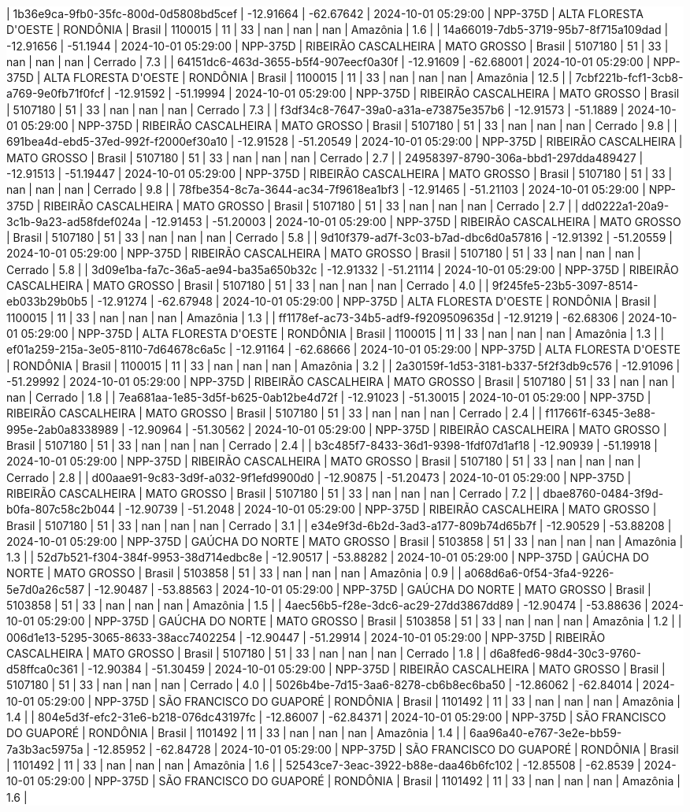 | 1b36e9ca-9fb0-35fc-800d-0d5808bd5cef | -12.91664 | -62.67642 | 2024-10-01 05:29:00 | NPP-375D | ALTA FLORESTA D'OESTE | RONDÔNIA | Brasil | 1100015 | 11 | 33 | nan | nan | nan | Amazônia | 1.6 |
| 14a66019-7db5-3719-95b7-8f715a109dad | -12.91656 | -51.1944 | 2024-10-01 05:29:00 | NPP-375D | RIBEIRÃO CASCALHEIRA | MATO GROSSO | Brasil | 5107180 | 51 | 33 | nan | nan | nan | Cerrado | 7.3 |
| 64151dc6-463d-3655-b5f4-907eecf0a30f | -12.91609 | -62.68001 | 2024-10-01 05:29:00 | NPP-375D | ALTA FLORESTA D'OESTE | RONDÔNIA | Brasil | 1100015 | 11 | 33 | nan | nan | nan | Amazônia | 12.5 |
| 7cbf221b-fcf1-3cb8-a769-9e0fb71f0fcf | -12.91592 | -51.19994 | 2024-10-01 05:29:00 | NPP-375D | RIBEIRÃO CASCALHEIRA | MATO GROSSO | Brasil | 5107180 | 51 | 33 | nan | nan | nan | Cerrado | 7.3 |
| f3df34c8-7647-39a0-a31a-e73875e357b6 | -12.91573 | -51.1889 | 2024-10-01 05:29:00 | NPP-375D | RIBEIRÃO CASCALHEIRA | MATO GROSSO | Brasil | 5107180 | 51 | 33 | nan | nan | nan | Cerrado | 9.8 |
| 691bea4d-ebd5-37ed-992f-f2000ef30a10 | -12.91528 | -51.20549 | 2024-10-01 05:29:00 | NPP-375D | RIBEIRÃO CASCALHEIRA | MATO GROSSO | Brasil | 5107180 | 51 | 33 | nan | nan | nan | Cerrado | 2.7 |
| 24958397-8790-306a-bbd1-297dda489427 | -12.91513 | -51.19447 | 2024-10-01 05:29:00 | NPP-375D | RIBEIRÃO CASCALHEIRA | MATO GROSSO | Brasil | 5107180 | 51 | 33 | nan | nan | nan | Cerrado | 9.8 |
| 78fbe354-8c7a-3644-ac34-7f9618ea1bf3 | -12.91465 | -51.21103 | 2024-10-01 05:29:00 | NPP-375D | RIBEIRÃO CASCALHEIRA | MATO GROSSO | Brasil | 5107180 | 51 | 33 | nan | nan | nan | Cerrado | 2.7 |
| dd0222a1-20a9-3c1b-9a23-ad58fdef024a | -12.91453 | -51.20003 | 2024-10-01 05:29:00 | NPP-375D | RIBEIRÃO CASCALHEIRA | MATO GROSSO | Brasil | 5107180 | 51 | 33 | nan | nan | nan | Cerrado | 5.8 |
| 9d10f379-ad7f-3c03-b7ad-dbc6d0a57816 | -12.91392 | -51.20559 | 2024-10-01 05:29:00 | NPP-375D | RIBEIRÃO CASCALHEIRA | MATO GROSSO | Brasil | 5107180 | 51 | 33 | nan | nan | nan | Cerrado | 5.8 |
| 3d09e1ba-fa7c-36a5-ae94-ba35a650b32c | -12.91332 | -51.21114 | 2024-10-01 05:29:00 | NPP-375D | RIBEIRÃO CASCALHEIRA | MATO GROSSO | Brasil | 5107180 | 51 | 33 | nan | nan | nan | Cerrado | 4.0 |
| 9f245fe5-23b5-3097-8514-eb033b29b0b5 | -12.91274 | -62.67948 | 2024-10-01 05:29:00 | NPP-375D | ALTA FLORESTA D'OESTE | RONDÔNIA | Brasil | 1100015 | 11 | 33 | nan | nan | nan | Amazônia | 1.3 |
| ff1178ef-ac73-34b5-adf9-f9209509635d | -12.91219 | -62.68306 | 2024-10-01 05:29:00 | NPP-375D | ALTA FLORESTA D'OESTE | RONDÔNIA | Brasil | 1100015 | 11 | 33 | nan | nan | nan | Amazônia | 1.3 |
| ef01a259-215a-3e05-8110-7d64678c6a5c | -12.91164 | -62.68666 | 2024-10-01 05:29:00 | NPP-375D | ALTA FLORESTA D'OESTE | RONDÔNIA | Brasil | 1100015 | 11 | 33 | nan | nan | nan | Amazônia | 3.2 |
| 2a30159f-1d53-3181-b337-5f2f3db9c576 | -12.91096 | -51.29992 | 2024-10-01 05:29:00 | NPP-375D | RIBEIRÃO CASCALHEIRA | MATO GROSSO | Brasil | 5107180 | 51 | 33 | nan | nan | nan | Cerrado | 1.8 |
| 7ea681aa-1e85-3d5f-b625-0ab12be4d72f | -12.91023 | -51.30015 | 2024-10-01 05:29:00 | NPP-375D | RIBEIRÃO CASCALHEIRA | MATO GROSSO | Brasil | 5107180 | 51 | 33 | nan | nan | nan | Cerrado | 2.4 |
| f117661f-6345-3e88-995e-2ab0a8338989 | -12.90964 | -51.30562 | 2024-10-01 05:29:00 | NPP-375D | RIBEIRÃO CASCALHEIRA | MATO GROSSO | Brasil | 5107180 | 51 | 33 | nan | nan | nan | Cerrado | 2.4 |
| b3c485f7-8433-36d1-9398-1fdf07d1af18 | -12.90939 | -51.19918 | 2024-10-01 05:29:00 | NPP-375D | RIBEIRÃO CASCALHEIRA | MATO GROSSO | Brasil | 5107180 | 51 | 33 | nan | nan | nan | Cerrado | 2.8 |
| d00aae91-9c83-3d9f-a032-9f1efd9900d0 | -12.90875 | -51.20473 | 2024-10-01 05:29:00 | NPP-375D | RIBEIRÃO CASCALHEIRA | MATO GROSSO | Brasil | 5107180 | 51 | 33 | nan | nan | nan | Cerrado | 7.2 |
| dbae8760-0484-3f9d-b0fa-807c58c2b044 | -12.90739 | -51.2048 | 2024-10-01 05:29:00 | NPP-375D | RIBEIRÃO CASCALHEIRA | MATO GROSSO | Brasil | 5107180 | 51 | 33 | nan | nan | nan | Cerrado | 3.1 |
| e34e9f3d-6b2d-3ad3-a177-809b74d65b7f | -12.90529 | -53.88208 | 2024-10-01 05:29:00 | NPP-375D | GAÚCHA DO NORTE | MATO GROSSO | Brasil | 5103858 | 51 | 33 | nan | nan | nan | Amazônia | 1.3 |
| 52d7b521-f304-384f-9953-38d714edbc8e | -12.90517 | -53.88282 | 2024-10-01 05:29:00 | NPP-375D | GAÚCHA DO NORTE | MATO GROSSO | Brasil | 5103858 | 51 | 33 | nan | nan | nan | Amazônia | 0.9 |
| a068d6a6-0f54-3fa4-9226-5e7d0a26c587 | -12.90487 | -53.88563 | 2024-10-01 05:29:00 | NPP-375D | GAÚCHA DO NORTE | MATO GROSSO | Brasil | 5103858 | 51 | 33 | nan | nan | nan | Amazônia | 1.5 |
| 4aec56b5-f28e-3dc6-ac29-27dd3867dd89 | -12.90474 | -53.88636 | 2024-10-01 05:29:00 | NPP-375D | GAÚCHA DO NORTE | MATO GROSSO | Brasil | 5103858 | 51 | 33 | nan | nan | nan | Amazônia | 1.2 |
| 006d1e13-5295-3065-8633-38acc7402254 | -12.90447 | -51.29914 | 2024-10-01 05:29:00 | NPP-375D | RIBEIRÃO CASCALHEIRA | MATO GROSSO | Brasil | 5107180 | 51 | 33 | nan | nan | nan | Cerrado | 1.8 |
| d6a8fed6-98d4-30c3-9760-d58ffca0c361 | -12.90384 | -51.30459 | 2024-10-01 05:29:00 | NPP-375D | RIBEIRÃO CASCALHEIRA | MATO GROSSO | Brasil | 5107180 | 51 | 33 | nan | nan | nan | Cerrado | 4.0 |
| 5026b4be-7d15-3aa6-8278-cb6b8ec6ba50 | -12.86062 | -62.84014 | 2024-10-01 05:29:00 | NPP-375D | SÃO FRANCISCO DO GUAPORÉ | RONDÔNIA | Brasil | 1101492 | 11 | 33 | nan | nan | nan | Amazônia | 1.4 |
| 804e5d3f-efc2-31e6-b218-076dc43197fc | -12.86007 | -62.84371 | 2024-10-01 05:29:00 | NPP-375D | SÃO FRANCISCO DO GUAPORÉ | RONDÔNIA | Brasil | 1101492 | 11 | 33 | nan | nan | nan | Amazônia | 1.4 |
| 6aa96a40-e767-3e2e-bb59-7a3b3ac5975a | -12.85952 | -62.84728 | 2024-10-01 05:29:00 | NPP-375D | SÃO FRANCISCO DO GUAPORÉ | RONDÔNIA | Brasil | 1101492 | 11 | 33 | nan | nan | nan | Amazônia | 1.6 |
| 52543ce7-3eac-3922-b88e-daa46b6fc102 | -12.85508 | -62.8539 | 2024-10-01 05:29:00 | NPP-375D | SÃO FRANCISCO DO GUAPORÉ | RONDÔNIA | Brasil | 1101492 | 11 | 33 | nan | nan | nan | Amazônia | 1.6 |